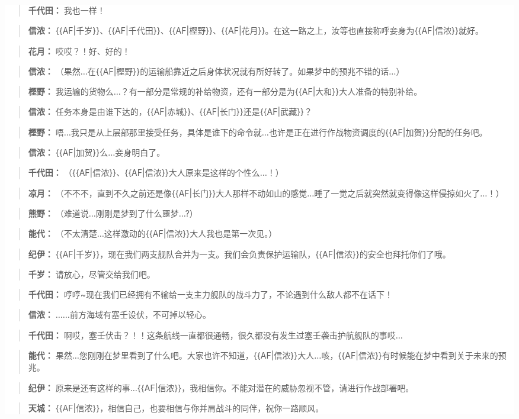 > **千代田：**
> 我也一样！

> **信浓：**
> {{AF|千岁}}、{{AF|千代田}}、{{AF|樫野}}、{{AF|花月}}。在这一路之上，汝等也直接称呼妾身为{{AF|信浓}}就好。

> **花月：**
> 哎哎？！好、好的！

> **信浓：**
> （果然…在{{AF|樫野}}的运输船靠近之后身体状况就有所好转了。如果梦中的预兆不错的话…）

> **樫野：**
> 我运输的货物么…？有一部分是常规的补给物资，还有一部分是为{{AF|大和}}大人准备的特别补给。

> **信浓：**
> 任务本身是由谁下达的，{{AF|赤城}}、{{AF|长门}}还是{{AF|武藏}}？

> **樫野：**
> 唔…我只是从上层部那里接受任务，具体是谁下的命令就…也许是正在进行作战物资调度的{{AF|加贺}}分配的任务吧。

> **信浓：**
> {{AF|加贺}}么…妾身明白了。

> **千代田：**
> （{{AF|信浓}}、{{AF|信浓}}大人原来是这样的个性么…！）

> **凉月：**
> （不不不，直到不久之前还是像{{AF|长门}}大人那样不动如山的感觉…睡了一觉之后就突然就变得像这样侵掠如火了…！）

> **熊野：**
> （难道说…刚刚是梦到了什么噩梦…?）

> **能代：**
> （不太清楚…这样激动的{{AF|信浓}}大人我也是第一次见。）

> **纪伊：**
> {{AF|千岁}}，现在我们两支舰队合并为一支。我们会负责保护运输队，{{AF|信浓}}的安全也拜托你们了哦。

> **千岁：**
> 请放心，尽管交给我们吧。

> **千代田：**
> 哼哼~现在我们已经拥有不输给一支主力舰队的战斗力了，不论遇到什么敌人都不在话下！

> **信浓：**
> ……前方海域有塞壬设伏，不可掉以轻心。

> **千代田：**
> 啊哎，塞壬伏击？！！这条航线一直都很通畅，很久都没有发生过塞壬袭击护航舰队的事哎…

> **能代：**
> 果然…您刚刚在梦里看到了什么吧。大家也许不知道，{{AF|信浓}}大人…咳，{{AF|信浓}}有时候能在梦中看到关于未来的预兆。

> **纪伊：**
> 原来是还有这样的事…{{AF|信浓}}，我相信你。不能对潜在的威胁忽视不管，请进行作战部署吧。

> **天城：**
> {{AF|信浓}}，相信自己，也要相信与你并肩战斗的同伴，祝你一路顺风。
